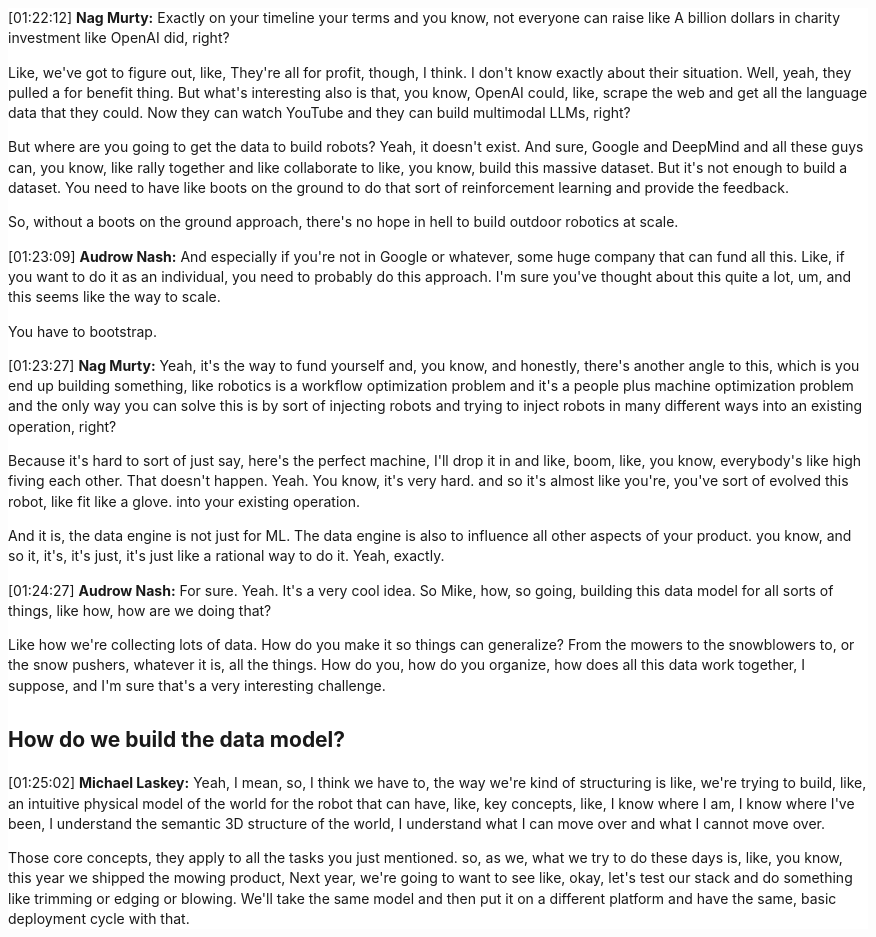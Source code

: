 [01:22:12] **Nag Murty:** Exactly on your timeline your terms and you know, not everyone can raise like A billion dollars in charity investment like OpenAI did, right?

Like, we've got to figure out, like, They're all for profit, though, I think. I don't know exactly about their situation. Well, yeah, they pulled a for benefit thing. But what's interesting also is that, you know, OpenAI could, like, scrape the web and get all the language data that they could. Now they can watch YouTube and they can build multimodal LLMs, right?

But where are you going to get the data to build robots? Yeah, it doesn't exist. And sure, Google and DeepMind and all these guys can, you know, like rally together and like collaborate to like, you know, build this massive dataset. But it's not enough to build a dataset. You need to have like boots on the ground to do that sort of reinforcement learning and provide the feedback.

So, without a boots on the ground approach, there's no hope in hell to build outdoor robotics at scale.

[01:23:09] **Audrow Nash:** And especially if you're not in Google or whatever, some huge company that can fund all this. Like, if you want to do it as an individual, you need to probably do this approach. I'm sure you've thought about this quite a lot, um, and this seems like the way to scale.

You have to bootstrap.

[01:23:27] **Nag Murty:** Yeah, it's the way to fund yourself and, you know, and honestly, there's another angle to this, which is you end up building something, like robotics is a workflow optimization problem and it's a people plus machine optimization problem and the only way you can solve this is by sort of injecting robots and trying to inject robots in many different ways into an existing operation, right?

Because it's hard to sort of just say, here's the perfect machine, I'll drop it in and like, boom, like, you know, everybody's like high fiving each other. That doesn't happen. Yeah. You know, it's very hard. and so it's almost like you're, you've sort of evolved this robot, like fit like a glove. into your existing operation.

And it is, the data engine is not just for ML. The data engine is also to influence all other aspects of your product. you know, and so it, it's, it's just, it's just like a rational way to do it. Yeah, exactly.

[01:24:27] **Audrow Nash:** For sure. Yeah. It's a very cool idea. So Mike, how, so going, building this data model for all sorts of things, like how, how are we doing that?

Like how we're collecting lots of data. How do you make it so things can generalize? From the mowers to the snowblowers to, or the snow pushers, whatever it is, all the things. How do you, how do you organize, how does all this data work together, I suppose, and I'm sure that's a very interesting challenge.

## How do we build the data model?

[01:25:02] **Michael Laskey:** Yeah, I mean, so, I think we have to, the way we're kind of structuring is like, we're trying to build, like, an intuitive physical model of the world for the robot that can have, like, key concepts, like, I know where I am, I know where I've been, I understand the semantic 3D structure of the world, I understand what I can move over and what I cannot move over.

Those core concepts, they apply to all the tasks you just mentioned. so, as we, what we try to do these days is, like, you know, this year we shipped the mowing product, Next year, we're going to want to see like, okay, let's test our stack and do something like trimming or edging or blowing. We'll take the same model and then put it on a different platform and have the same, basic deployment cycle with that.
